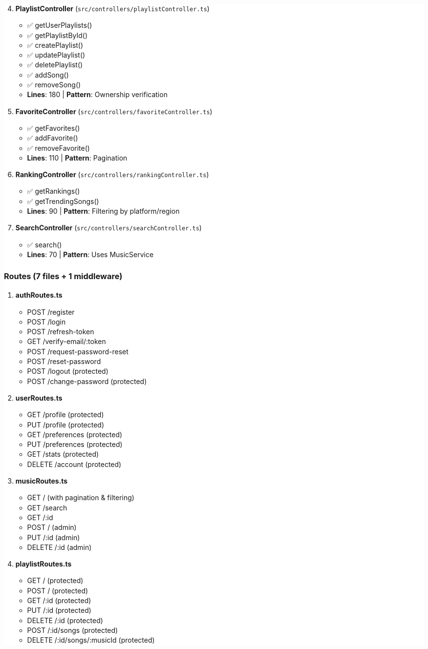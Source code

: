 4. **PlaylistController** (`src/controllers/playlistController.ts`)
   - ✅ getUserPlaylists()
   - ✅ getPlaylistById()
   - ✅ createPlaylist()
   - ✅ updatePlaylist()
   - ✅ deletePlaylist()
   - ✅ addSong()
   - ✅ removeSong()
   - **Lines**: 180 | **Pattern**: Ownership verification

5. **FavoriteController** (`src/controllers/favoriteController.ts`)
   - ✅ getFavorites()
   - ✅ addFavorite()
   - ✅ removeFavorite()
   - **Lines**: 110 | **Pattern**: Pagination

6. **RankingController** (`src/controllers/rankingController.ts`)
   - ✅ getRankings()
   - ✅ getTrendingSongs()
   - **Lines**: 90 | **Pattern**: Filtering by platform/region

7. **SearchController** (`src/controllers/searchController.ts`)
   - ✅ search()
   - **Lines**: 70 | **Pattern**: Uses MusicService

### Routes (7 files + 1 middleware)

1. **authRoutes.ts**
   - POST /register
   - POST /login
   - POST /refresh-token
   - GET /verify-email/:token
   - POST /request-password-reset
   - POST /reset-password
   - POST /logout (protected)
   - POST /change-password (protected)

2. **userRoutes.ts**
   - GET /profile (protected)
   - PUT /profile (protected)
   - GET /preferences (protected)
   - PUT /preferences (protected)
   - GET /stats (protected)
   - DELETE /account (protected)

3. **musicRoutes.ts**
   - GET / (with pagination & filtering)
   - GET /search
   - GET /:id
   - POST / (admin)
   - PUT /:id (admin)
   - DELETE /:id (admin)

4. **playlistRoutes.ts**
   - GET / (protected)
   - POST / (protected)
   - GET /:id (protected)
   - PUT /:id (protected)
   - DELETE /:id (protected)
   - POST /:id/songs (protected)
   - DELETE /:id/songs/:musicId (protected)

